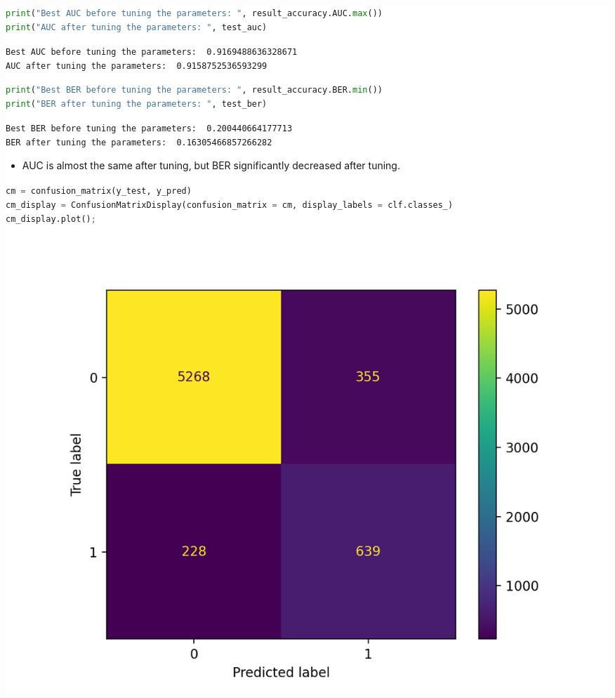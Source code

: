 
```python
print("Best AUC before tuning the parameters: ", result_accuracy.AUC.max())
print("AUC after tuning the parameters: ", test_auc)
```

    Best AUC before tuning the parameters:  0.9169488636328671
    AUC after tuning the parameters:  0.9158752536593299



```python
print("Best BER before tuning the parameters: ", result_accuracy.BER.min())
print("BER after tuning the parameters: ", test_ber)
```

    Best BER before tuning the parameters:  0.200440664177713
    BER after tuning the parameters:  0.16305466857266282


- AUC is almost the same after tuning, but BER significantly decreased after tuning.


```python
cm = confusion_matrix(y_test, y_pred)
cm_display = ConfusionMatrixDisplay(confusion_matrix = cm, display_labels = clf.classes_)
cm_display.plot();    
```


    
![png](/assets/images/projects/sepsis_prediction/3.modeling_78_0.png)
    